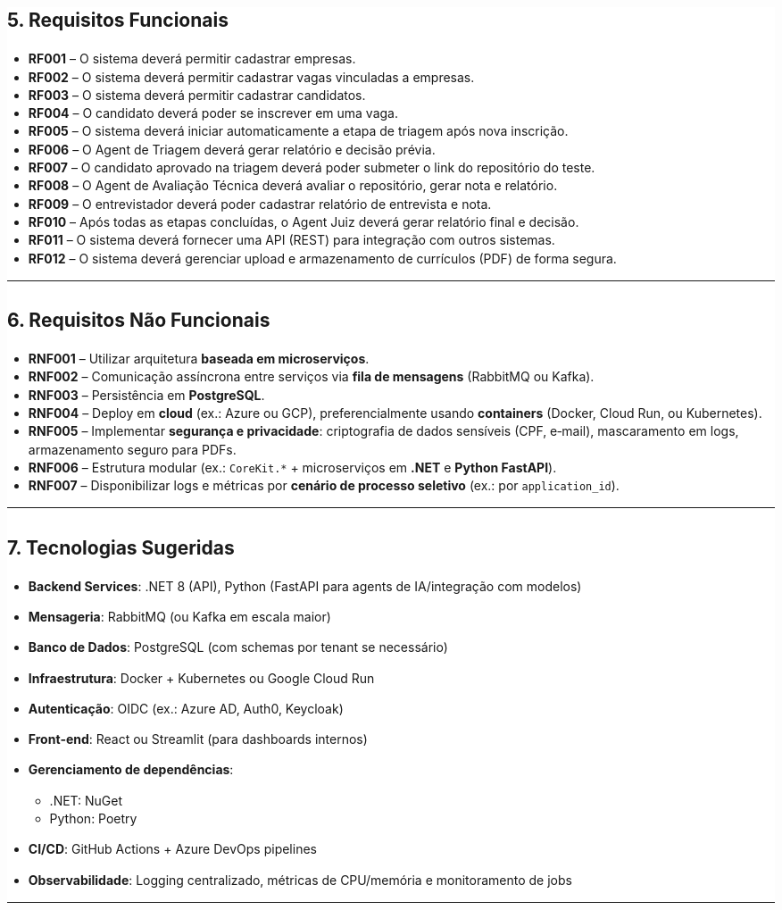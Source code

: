 
## 5. Requisitos Funcionais

* **RF001** – O sistema deverá permitir cadastrar empresas.
* **RF002** – O sistema deverá permitir cadastrar vagas vinculadas a empresas.
* **RF003** – O sistema deverá permitir cadastrar candidatos.
* **RF004** – O candidato deverá poder se inscrever em uma vaga.
* **RF005** – O sistema deverá iniciar automaticamente a etapa de triagem após nova inscrição.
* **RF006** – O Agent de Triagem deverá gerar relatório e decisão prévia.
* **RF007** – O candidato aprovado na triagem deverá poder submeter o link do repositório do teste.
* **RF008** – O Agent de Avaliação Técnica deverá avaliar o repositório, gerar nota e relatório.
* **RF009** – O entrevistador deverá poder cadastrar relatório de entrevista e nota.
* **RF010** – Após todas as etapas concluídas, o Agent Juiz deverá gerar relatório final e decisão.
* **RF011** – O sistema deverá fornecer uma API (REST) para integração com outros sistemas.
* **RF012** – O sistema deverá gerenciar upload e armazenamento de currículos (PDF) de forma segura.

---

## 6. Requisitos Não Funcionais

* **RNF001** – Utilizar arquitetura **baseada em microserviços**.
* **RNF002** – Comunicação assíncrona entre serviços via **fila de mensagens** (RabbitMQ ou Kafka).
* **RNF003** – Persistência em **PostgreSQL**.
* **RNF004** – Deploy em **cloud** (ex.: Azure ou GCP), preferencialmente usando **containers** (Docker, Cloud Run, ou Kubernetes).
* **RNF005** – Implementar **segurança e privacidade**: criptografia de dados sensíveis (CPF, e‑mail), mascaramento em logs, armazenamento seguro para PDFs.
* **RNF006** – Estrutura modular (ex.: `CoreKit.*` + microserviços em **.NET** e **Python FastAPI**).
* **RNF007** – Disponibilizar logs e métricas por **cenário de processo seletivo** (ex.: por `application_id`).

---

## 7. Tecnologias Sugeridas

* **Backend Services**: .NET 8 (API), Python (FastAPI para agents de IA/integração com modelos)
* **Mensageria**: RabbitMQ (ou Kafka em escala maior)
* **Banco de Dados**: PostgreSQL (com schemas por tenant se necessário)
* **Infraestrutura**: Docker + Kubernetes ou Google Cloud Run
* **Autenticação**: OIDC (ex.: Azure AD, Auth0, Keycloak)
* **Front‑end**: React ou Streamlit (para dashboards internos)
* **Gerenciamento de dependências**:

  * .NET: NuGet
  * Python: Poetry
* **CI/CD**: GitHub Actions + Azure DevOps pipelines
* **Observabilidade**: Logging centralizado, métricas de CPU/memória e monitoramento de jobs

---
